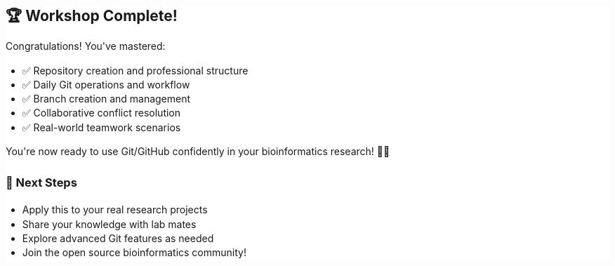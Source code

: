 ## 🏆 Workshop Complete!
Congratulations! You've mastered:
- ✅ Repository creation and professional structure
- ✅ Daily Git operations and workflow
- ✅ Branch creation and management
- ✅ Collaborative conflict resolution
- ✅ Real-world teamwork scenarios

You're now ready to use Git/GitHub confidently in your bioinformatics research! 🧬✨

### 🚀 Next Steps
- Apply this to your real research projects
- Share your knowledge with lab mates
- Explore advanced Git features as needed
- Join the open source bioinformatics community!
